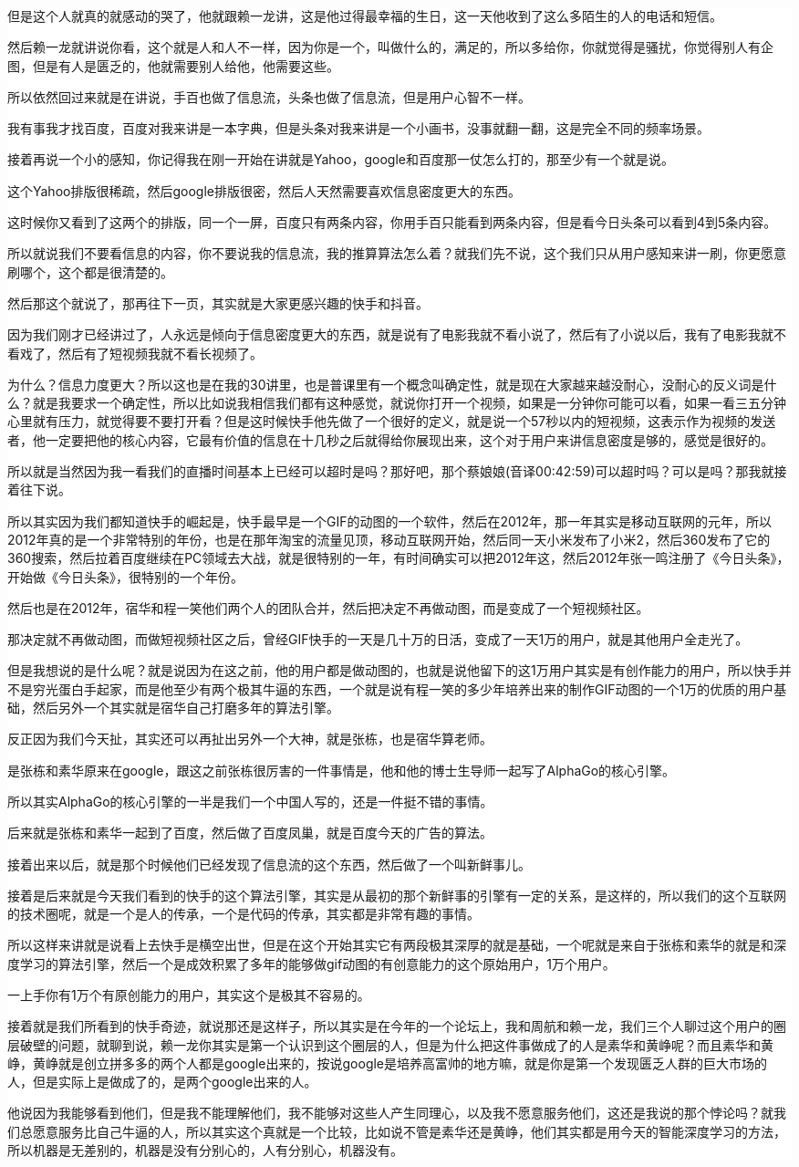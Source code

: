 但是这个人就真的就感动的哭了，他就跟赖一龙讲，这是他过得最幸福的生日，这一天他收到了这么多陌生的人的电话和短信。

然后赖一龙就讲说你看，这个就是人和人不一样，因为你是一个，叫做什么的，满足的，所以多给你，你就觉得是骚扰，你觉得别人有企图，但是有人是匮乏的，他就需要别人给他，他需要这些。

所以依然回过来就是在讲说，手百也做了信息流，头条也做了信息流，但是用户心智不一样。

我有事我才找百度，百度对我来讲是一本字典，但是头条对我来讲是一个小画书，没事就翻一翻，这是完全不同的频率场景。

接着再说一个小的感知，你记得我在刚一开始在讲就是Yahoo，google和百度那一仗怎么打的，那至少有一个就是说。

这个Yahoo排版很稀疏，然后google排版很密，然后人天然需要喜欢信息密度更大的东西。

这时候你又看到了这两个的排版，同一个一屏，百度只有两条内容，你用手百只能看到两条内容，但是看今日头条可以看到4到5条内容。

所以就说我们不要看信息的内容，你不要说我的信息流，我的推算算法怎么着？就我们先不说，这个我们只从用户感知来讲一刷，你更愿意刷哪个，这个都是很清楚的。

然后那这个就说了，那再往下一页，其实就是大家更感兴趣的快手和抖音。

因为我们刚才已经讲过了，人永远是倾向于信息密度更大的东西，就是说有了电影我就不看小说了，然后有了小说以后，我有了电影我就不看戏了，然后有了短视频我就不看长视频了。


为什么？信息力度更大？所以这也是在我的30讲里，也是普课里有一个概念叫确定性，就是现在大家越来越没耐心，没耐心的反义词是什么？就是我要求一个确定性，所以比如说我相信我们都有这种感觉，就说你打开一个视频，如果是一分钟你可能可以看，如果一看三五分钟心里就有压力，就觉得要不要打开看？但是这时候快手他先做了一个很好的定义，就是说一个57秒以内的短视频，这表示作为视频的发送者，他一定要把他的核心内容，它最有价值的信息在十几秒之后就得给你展现出来，这个对于用户来讲信息密度是够的，感觉是很好的。

所以就是当然因为我一看我们的直播时间基本上已经可以超时是吗？那好吧，那个蔡娘娘(音译00:42:59)可以超时吗？可以是吗？那我就接着往下说。


所以其实因为我们都知道快手的崛起是，快手最早是一个GIF的动图的一个软件，然后在2012年，那一年其实是移动互联网的元年，所以2012年真的是一个非常特别的年份，也是在那年淘宝的流量见顶，移动互联网开始，然后同一天小米发布了小米2，然后360发布了它的360搜索，然后拉着百度继续在PC领域去大战，就是很特别的一年，有时间确实可以把2012年这，然后2012年张一鸣注册了《今日头条》，开始做《今日头条》，很特别的一个年份。

然后也是在2012年，宿华和程一笑他们两个人的团队合并，然后把决定不再做动图，而是变成了一个短视频社区。


那决定就不再做动图，而做短视频社区之后，曾经GIF快手的一天是几十万的日活，变成了一天1万的用户，就是其他用户全走光了。

但是我想说的是什么呢？就是说因为在这之前，他的用户都是做动图的，也就是说他留下的这1万用户其实是有创作能力的用户，所以快手并不是穷光蛋白手起家，而是他至少有两个极其牛逼的东西，一个就是说有程一笑的多少年培养出来的制作GIF动图的一个1万的优质的用户基础，然后另外一个其实就是宿华自己打磨多年的算法引擎。

反正因为我们今天扯，其实还可以再扯出另外一个大神，就是张栋，也是宿华算老师。

是张栋和素华原来在google，跟这之前张栋很厉害的一件事情是，他和他的博士生导师一起写了AlphaGo的核心引擎。

所以其实AlphaGo的核心引擎的一半是我们一个中国人写的，还是一件挺不错的事情。


后来就是张栋和素华一起到了百度，然后做了百度凤巢，就是百度今天的广告的算法。

接着出来以后，就是那个时候他们已经发现了信息流的这个东西，然后做了一个叫新鲜事儿。

接着是后来就是今天我们看到的快手的这个算法引擎，其实是从最初的那个新鲜事的引擎有一定的关系，是这样的，所以我们的这个互联网的技术圈呢，就是一个是人的传承，一个是代码的传承，其实都是非常有趣的事情。

所以这样来讲就是说看上去快手是横空出世，但是在这个开始其实它有两段极其深厚的就是基础，一个呢就是来自于张栋和素华的就是和深度学习的算法引擎，然后一个是成效积累了多年的能够做gif动图的有创意能力的这个原始用户，1万个用户。

一上手你有1万个有原创能力的用户，其实这个是极其不容易的。


接着就是我们所看到的快手奇迹，就说那还是这样子，所以其实是在今年的一个论坛上，我和周航和赖一龙，我们三个人聊过这个用户的圈层破壁的问题，就聊到说，赖一龙你其实是第一个认识到这个圈层的人，但是为什么把这件事做成了的人是素华和黄峥呢？而且素华和黄峥，黄峥就是创立拼多多的两个人都是google出来的，按说google是培养高富帅的地方嘛，就是你是第一个发现匮乏人群的巨大市场的人，但是实际上是做成了的，是两个google出来的人。

他说因为我能够看到他们，但是我不能理解他们，我不能够对这些人产生同理心，以及我不愿意服务他们，这还是我说的那个悖论吗？就我们总愿意服务比自己牛逼的人，所以其实这个真就是一个比较，比如说不管是素华还是黄峥，他们其实都是用今天的智能深度学习的方法，所以机器是无差别的，机器是没有分别心的，人有分别心，机器没有。
